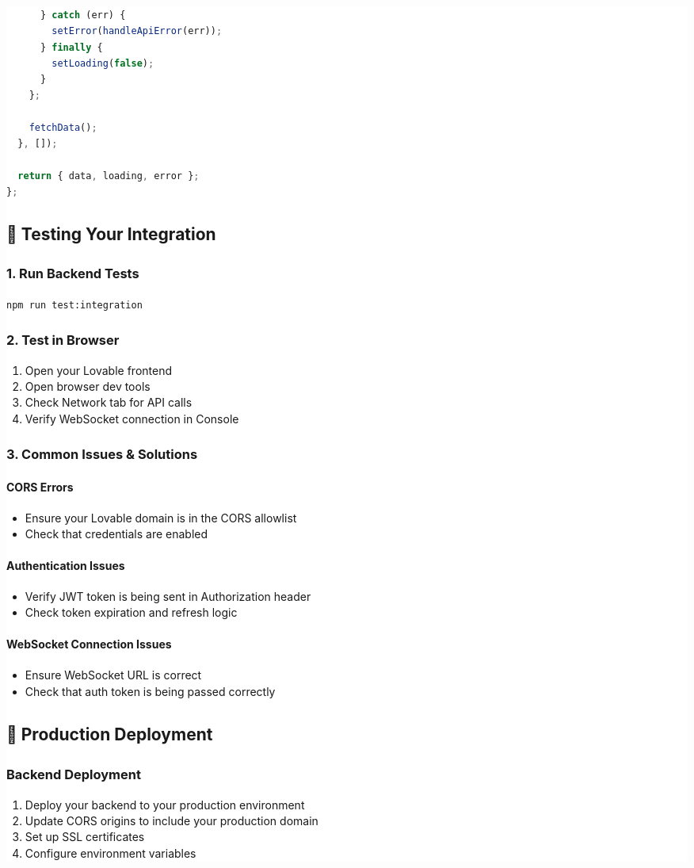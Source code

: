 ```typescript
      } catch (err) {
        setError(handleApiError(err));
      } finally {
        setLoading(false);
      }
    };

    fetchData();
  }, []);

  return { data, loading, error };
};
```

## 🧪 Testing Your Integration

### 1. Run Backend Tests
```bash
npm run test:integration
```

### 2. Test in Browser
1. Open your Lovable frontend
2. Open browser dev tools
3. Check Network tab for API calls
4. Verify WebSocket connection in Console

### 3. Common Issues & Solutions

#### CORS Errors
- Ensure your Lovable domain is in the CORS allowlist
- Check that credentials are enabled

#### Authentication Issues
- Verify JWT token is being sent in Authorization header
- Check token expiration and refresh logic

#### WebSocket Connection Issues
- Ensure WebSocket URL is correct
- Check that auth token is being passed correctly

## 🚀 Production Deployment

### Backend Deployment
1. Deploy your backend to your production environment
2. Update CORS origins to include your production domain
3. Set up SSL certificates
4. Configure environment variables
